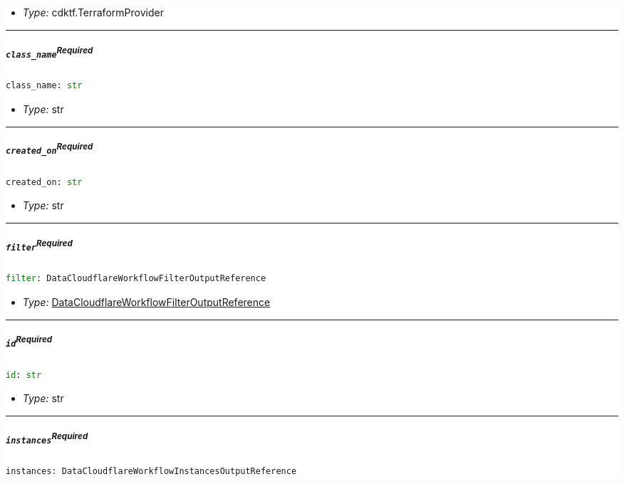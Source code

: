 - *Type:* cdktf.TerraformProvider

---

##### `class_name`<sup>Required</sup> <a name="class_name" id="@cdktf/provider-cloudflare.dataCloudflareWorkflow.DataCloudflareWorkflow.property.className"></a>

```python
class_name: str
```

- *Type:* str

---

##### `created_on`<sup>Required</sup> <a name="created_on" id="@cdktf/provider-cloudflare.dataCloudflareWorkflow.DataCloudflareWorkflow.property.createdOn"></a>

```python
created_on: str
```

- *Type:* str

---

##### `filter`<sup>Required</sup> <a name="filter" id="@cdktf/provider-cloudflare.dataCloudflareWorkflow.DataCloudflareWorkflow.property.filter"></a>

```python
filter: DataCloudflareWorkflowFilterOutputReference
```

- *Type:* <a href="#@cdktf/provider-cloudflare.dataCloudflareWorkflow.DataCloudflareWorkflowFilterOutputReference">DataCloudflareWorkflowFilterOutputReference</a>

---

##### `id`<sup>Required</sup> <a name="id" id="@cdktf/provider-cloudflare.dataCloudflareWorkflow.DataCloudflareWorkflow.property.id"></a>

```python
id: str
```

- *Type:* str

---

##### `instances`<sup>Required</sup> <a name="instances" id="@cdktf/provider-cloudflare.dataCloudflareWorkflow.DataCloudflareWorkflow.property.instances"></a>

```python
instances: DataCloudflareWorkflowInstancesOutputReference
```
